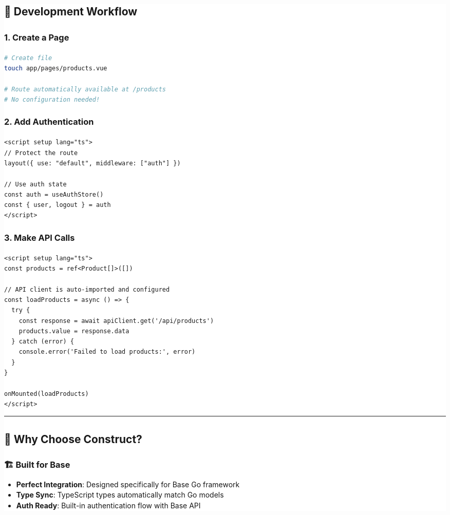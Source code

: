 
## 🔄 Development Workflow

### **1. Create a Page**
```bash
# Create file
touch app/pages/products.vue

# Route automatically available at /products
# No configuration needed!
```

### **2. Add Authentication**
```vue
<script setup lang="ts">
// Protect the route
layout({ use: "default", middleware: ["auth"] })

// Use auth state
const auth = useAuthStore()
const { user, logout } = auth
</script>
```

### **3. Make API Calls**
```vue
<script setup lang="ts">
const products = ref<Product[]>([])

// API client is auto-imported and configured
const loadProducts = async () => {
  try {
    const response = await apiClient.get('/api/products')
    products.value = response.data
  } catch (error) {
    console.error('Failed to load products:', error)
  }
}

onMounted(loadProducts)
</script>
```

---

## 🎉 Why Choose Construct?

### **🏗️ Built for Base**
- **Perfect Integration**: Designed specifically for Base Go framework
- **Type Sync**: TypeScript types automatically match Go models
- **Auth Ready**: Built-in authentication flow with Base API
